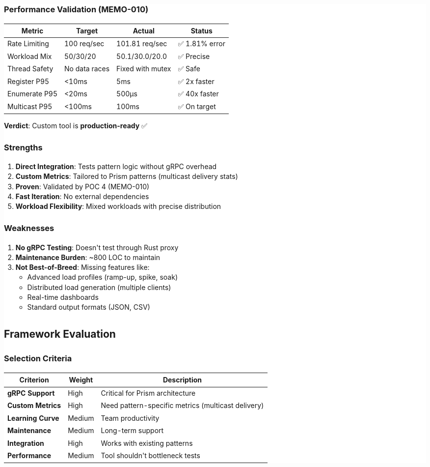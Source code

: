 ### Performance Validation (MEMO-010)

| Metric | Target | Actual | Status |
|--------|--------|--------|--------|
| Rate Limiting | 100 req/sec | 101.81 req/sec | ✅ 1.81% error |
| Workload Mix | 50/30/20 | 50.1/30.0/20.0 | ✅ Precise |
| Thread Safety | No data races | Fixed with mutex | ✅ Safe |
| Register P95 | &lt;10ms | 5ms | ✅ 2x faster |
| Enumerate P95 | &lt;20ms | 500µs | ✅ 40x faster |
| Multicast P95 | &lt;100ms | 100ms | ✅ On target |

**Verdict**: Custom tool is **production-ready** ✅

### Strengths

1. **Direct Integration**: Tests pattern logic without gRPC overhead
2. **Custom Metrics**: Tailored to Prism patterns (multicast delivery stats)
3. **Proven**: Validated by POC 4 (MEMO-010)
4. **Fast Iteration**: No external dependencies
5. **Workload Flexibility**: Mixed workloads with precise distribution

### Weaknesses

1. **No gRPC Testing**: Doesn't test through Rust proxy
2. **Maintenance Burden**: ~800 LOC to maintain
3. **Not Best-of-Breed**: Missing features like:
   - Advanced load profiles (ramp-up, spike, soak)
   - Distributed load generation (multiple clients)
   - Real-time dashboards
   - Standard output formats (JSON, CSV)

## Framework Evaluation

### Selection Criteria

| Criterion | Weight | Description |
|-----------|--------|-------------|
| **gRPC Support** | High | Critical for Prism architecture |
| **Custom Metrics** | High | Need pattern-specific metrics (multicast delivery) |
| **Learning Curve** | Medium | Team productivity |
| **Maintenance** | Medium | Long-term support |
| **Integration** | High | Works with existing patterns |
| **Performance** | Medium | Tool shouldn't bottleneck tests |
